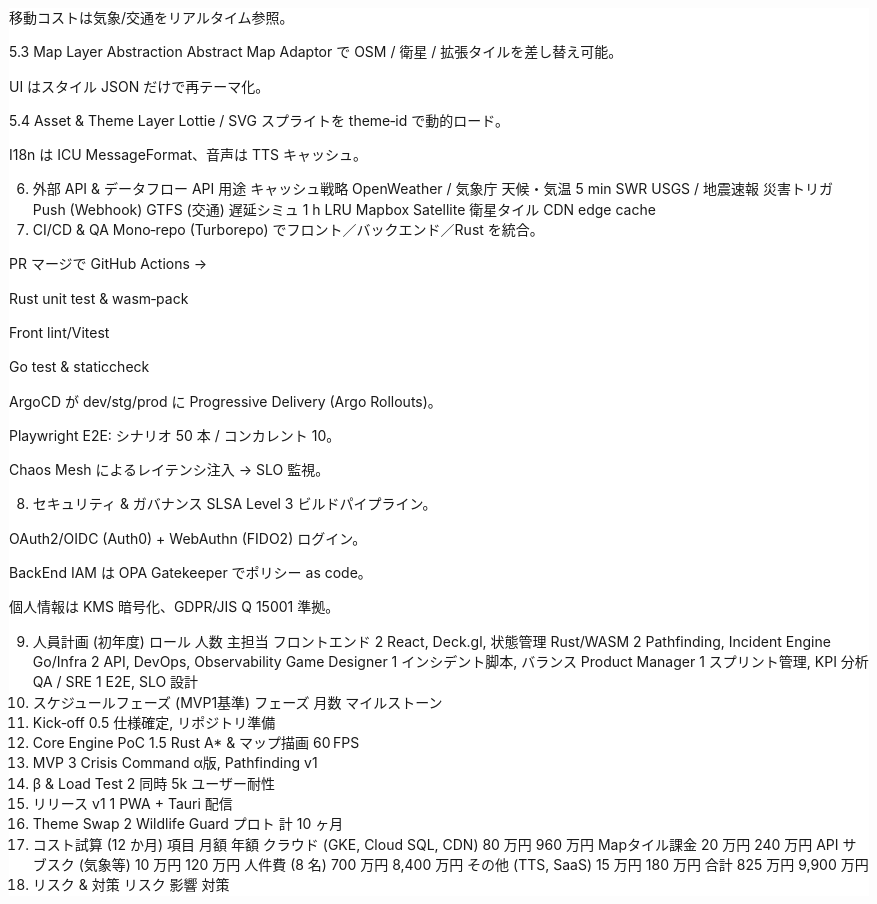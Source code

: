 移動コストは気象/交通をリアルタイム参照。

5.3 Map Layer Abstraction
Abstract Map Adaptor で OSM / 衛星 / 拡張タイルを差し替え可能。

UI はスタイル JSON だけで再テーマ化。

5.4 Asset & Theme Layer
Lottie / SVG スプライトを theme‑id で動的ロード。

I18n は ICU MessageFormat、音声は TTS キャッシュ。

6. 外部 API & データフロー
   API 用途 キャッシュ戦略
   OpenWeather / 気象庁 天候・気温 5 min SWR
   USGS / 地震速報 災害トリガ Push (Webhook)
   GTFS (交通) 遅延シミュ 1 h LRU
   Mapbox Satellite 衛星タイル CDN edge cache
7. CI/CD & QA
   Mono‑repo (Turborepo) でフロント／バックエンド／Rust を統合。

PR マージで GitHub Actions →

Rust unit test & wasm‑pack

Front lint/Vitest

Go test & staticcheck

ArgoCD が dev/stg/prod に Progressive Delivery (Argo Rollouts)。

Playwright E2E: シナリオ 50 本 / コンカレント 10。

Chaos Mesh によるレイテンシ注入 → SLO 監視。

8. セキュリティ & ガバナンス
   SLSA Level 3 ビルドパイプライン。

OAuth2/OIDC (Auth0) + WebAuthn (FIDO2) ログイン。

BackEnd IAM は OPA Gatekeeper でポリシー as code。

個人情報は KMS 暗号化、GDPR/JIS Q 15001 準拠。

9. 人員計画 (初年度)
   ロール 人数 主担当
   フロントエンド 2 React, Deck.gl, 状態管理
   Rust/WASM 2 Pathfinding, Incident Engine
   Go/Infra 2 API, DevOps, Observability
   Game Designer 1 インシデント脚本, バランス
   Product Manager 1 スプリント管理, KPI 分析
   QA / SRE 1 E2E, SLO 設計
10. スケジュールフェーズ (MVP1基準)
    フェーズ 月数 マイルストーン
11. Kick‑off 0.5 仕様確定, リポジトリ準備
12. Core Engine PoC 1.5 Rust A\* & マップ描画 60 FPS
13. MVP 3 Crisis Command α版, Pathfinding v1
14. β & Load Test 2 同時 5k ユーザー耐性
15. リリース v1 1 PWA + Tauri 配信
16. Theme Swap 2 Wildlife Guard プロト
    計 10 ヶ月
17. コスト試算 (12 か月)
    項目 月額 年額
    クラウド (GKE, Cloud SQL, CDN) 80 万円 960 万円
    Mapタイル課金 20 万円 240 万円
    API サブスク (気象等) 10 万円 120 万円
    人件費 (8 名) 700 万円 8,400 万円
    その他 (TTS, SaaS) 15 万円 180 万円
    合計 825 万円 9,900 万円
18. リスク & 対策
    リスク 影響 対策